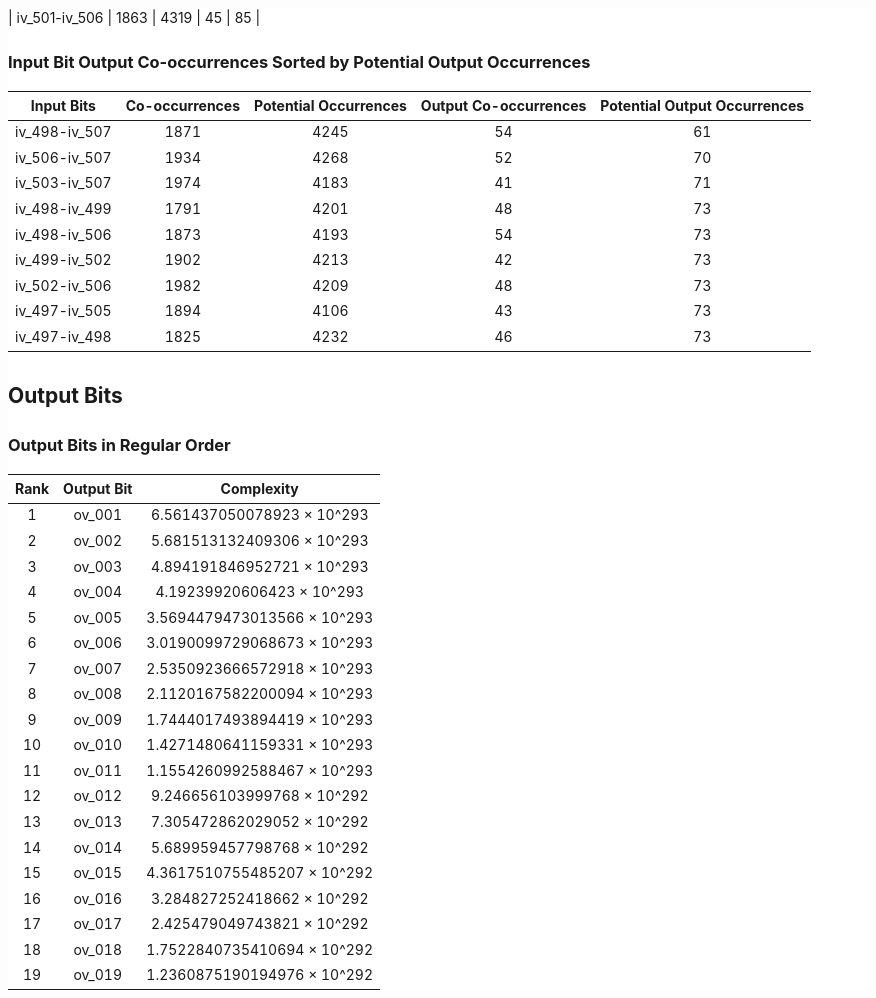 | iv_501-iv_506 | 1863 | 4319 | 45 | 85 |

### Input Bit Output Co-occurrences Sorted by Potential Output Occurrences

| Input Bits | Co-occurrences | Potential Occurrences | Output Co-occurrences | Potential Output Occurrences |
|:----------:|:--------------:|:---------------------:|:---------------------:|:----------------------------:|
| iv_498-iv_507 | 1871 | 4245 | 54 | 61 |
| iv_506-iv_507 | 1934 | 4268 | 52 | 70 |
| iv_503-iv_507 | 1974 | 4183 | 41 | 71 |
| iv_498-iv_499 | 1791 | 4201 | 48 | 73 |
| iv_498-iv_506 | 1873 | 4193 | 54 | 73 |
| iv_499-iv_502 | 1902 | 4213 | 42 | 73 |
| iv_502-iv_506 | 1982 | 4209 | 48 | 73 |
| iv_497-iv_505 | 1894 | 4106 | 43 | 73 |
| iv_497-iv_498 | 1825 | 4232 | 46 | 73 |

## Output Bits

### Output Bits in Regular Order

| Rank | Output Bit | Complexity |
|:----:|:----------:|:----------:|
| 1 | ov_001 | 6.561437050078923 × 10^293 |
| 2 | ov_002 | 5.681513132409306 × 10^293 |
| 3 | ov_003 | 4.894191846952721 × 10^293 |
| 4 | ov_004 | 4.19239920606423 × 10^293 |
| 5 | ov_005 | 3.5694479473013566 × 10^293 |
| 6 | ov_006 | 3.0190099729068673 × 10^293 |
| 7 | ov_007 | 2.5350923666572918 × 10^293 |
| 8 | ov_008 | 2.1120167582200094 × 10^293 |
| 9 | ov_009 | 1.7444017493894419 × 10^293 |
| 10 | ov_010 | 1.4271480641159331 × 10^293 |
| 11 | ov_011 | 1.1554260992588467 × 10^293 |
| 12 | ov_012 | 9.246656103999768 × 10^292 |
| 13 | ov_013 | 7.305472862029052 × 10^292 |
| 14 | ov_014 | 5.689959457798768 × 10^292 |
| 15 | ov_015 | 4.3617510755485207 × 10^292 |
| 16 | ov_016 | 3.284827252418662 × 10^292 |
| 17 | ov_017 | 2.425479049743821 × 10^292 |
| 18 | ov_018 | 1.7522840735410694 × 10^292 |
| 19 | ov_019 | 1.2360875190194976 × 10^292 |
